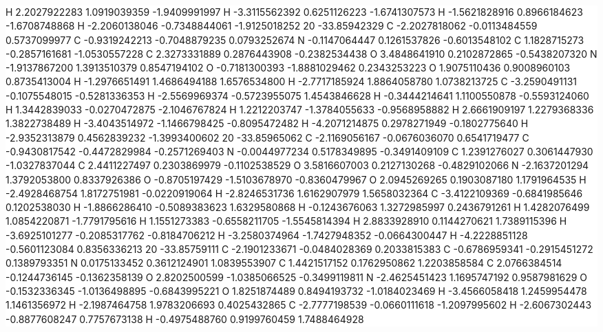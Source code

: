  H          2.2027922283        1.0919039359       -1.9409991997
 H         -3.3115562392        0.6251126223       -1.6741307573
 H         -1.5621828916        0.8966184623       -1.6708748868
 H         -2.2060138046       -0.7348844061       -1.9125018252
  20
        -33.85942329
 C         -2.2027818062       -0.0113484559        0.5737099977
 C         -0.9319242213       -0.7048879235        0.0793252674
 N         -0.1147064447        0.1261537826       -0.6013548102
 C          1.1828715273       -0.2857161681       -1.0530557228
 C          2.3273331889        0.2876443908       -0.2382534438
 O          3.4848641910        0.2102872865       -0.5438207320
 N         -1.9137867200        1.3913510379        0.8547194102
 O         -0.7181300393       -1.8881029462        0.2343253223
 O          1.9075110436        0.9008960103        0.8735413004
 H         -1.2976651491        1.4686494188        1.6576534800
 H         -2.7717185924        1.8864058780        1.0738213725
 C         -3.2590491131       -0.1075548015       -0.5281336353
 H         -2.5569969374       -0.5723955075        1.4543846628
 H         -0.3444214641        1.1100550878       -0.5593124060
 H          1.3442839033       -0.0270472875       -2.1046767824
 H          1.2212203747       -1.3784055633       -0.9568958882
 H          2.6661909197        1.2279368336        1.3822738489
 H         -3.4043514972       -1.1466798425       -0.8095472482
 H         -4.2071214875        0.2978271949       -0.1802775640
 H         -2.9352313879        0.4562839232       -1.3993400602
  20
        -33.85965062
 C         -2.1169056167       -0.0676036070        0.6541719477
 C         -0.9430817542       -0.4472829984       -0.2571269403
 N         -0.0044977234        0.5178349895       -0.3491409109
 C          1.2391276027        0.3061447930       -1.0327837044
 C          2.4411227497        0.2303869979       -0.1102538529
 O          3.5816607003        0.2127130268       -0.4829102066
 N         -2.1637201294        1.3792053800        0.8337926386
 O         -0.8705197429       -1.5103678970       -0.8360479967
 O          2.0945269265        0.1903087180        1.1791964535
 H         -2.4928468754        1.8172751981       -0.0220919064
 H         -2.8246531736        1.6162907979        1.5658032364
 C         -3.4122109369       -0.6841985646        0.1202538030
 H         -1.8866286410       -0.5089383623        1.6329580868
 H         -0.1243676063        1.3272985997        0.2436791261
 H          1.4282076499        1.0854220871       -1.7791795616
 H          1.1551273383       -0.6558211705       -1.5545814394
 H          2.8833928910        0.1144270621        1.7389115396
 H         -3.6925101277       -0.2085317762       -0.8184706212
 H         -3.2580374964       -1.7427948352       -0.0664300447
 H         -4.2228851128       -0.5601123084        0.8356336213
  20
        -33.85759111
 C         -2.1901233671       -0.0484028369        0.2033815383
 C         -0.6786959341       -0.2915451272        0.1389793351
 N          0.0175133452        0.3612124901        1.0839553907
 C          1.4421517152        0.1762950862        1.2203858584
 C          2.0766384514       -0.1244736145       -0.1362358139
 O          2.8202500599       -1.0385066525       -0.3499119811
 N         -2.4625451423        1.1695747192        0.9587981629
 O         -0.1532336345       -1.0136498895       -0.6843995221
 O          1.8251874489        0.8494193732       -1.0184023469
 H         -3.4566058418        1.2459954478        1.1461356972
 H         -2.1987464758        1.9783206693        0.4025432865
 C         -2.7777198539       -0.0660111618       -1.2097995602
 H         -2.6067302443       -0.8877608247        0.7757673138
 H         -0.4975488760        0.9199760459        1.7488464928